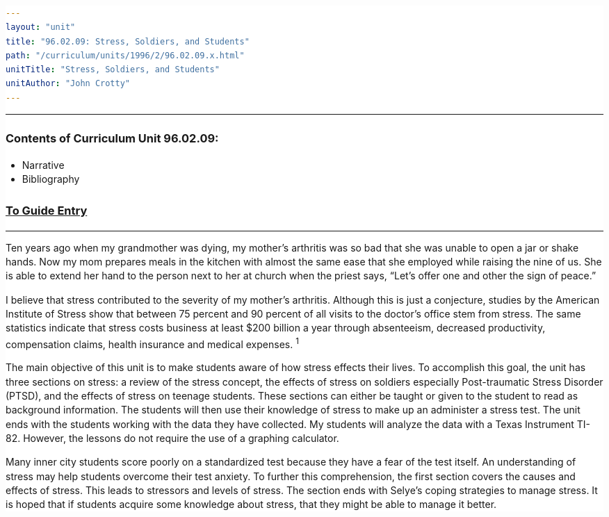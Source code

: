 ```yaml
---
layout: "unit"
title: "96.02.09: Stress, Soldiers, and Students"
path: "/curriculum/units/1996/2/96.02.09.x.html"
unitTitle: "Stress, Soldiers, and Students"
unitAuthor: "John Crotty"
---
```

<body>
<hr/>
<h3>
Contents of Curriculum Unit 96.02.09:
</h3>
<ul>
<li>
Narrative
</li>
<li>
Bibliography
</li>
</ul>
<h3>
<a href="../../../guides/1996/2/96.02.09.x.html">
To Guide Entry
</a>
</h3>
<hr/>
Ten years ago when my grandmother was dying, my mother’s arthritis was so bad that she was unable to open a jar or shake hands. Now my mom prepares meals in the kitchen with almost the same ease that she employed while raising the nine of us. She is able to extend her hand to the person next to her at church when the priest says, “Let’s offer one and other the sign of peace.”
<p>
I believe that stress contributed to the severity of my mother’s arthritis. Although this is just a conjecture, studies by the American Institute of Stress show that between 75 percent and 90 percent of all visits to the doctor’s office stem from stress. The same statistics indicate that stress costs business at least $200 billion a year through absenteeism, decreased productivity, compensation claims, health insurance and medical expenses.
<sup>
1
</sup>
</p>
<p>
The main objective of this unit is to make students aware of how stress effects their lives. To accomplish this goal, the unit has three sections on stress: a review of the stress concept, the effects of stress on soldiers especially Post-traumatic Stress Disorder (PTSD), and the effects of stress on teenage students. These sections can either be taught or given to the student to read as background information. The students will then use their knowledge of stress to make up an administer a stress test. The unit ends with the students working with the data they have collected. My students will analyze the data with a Texas Instrument TI-82. However, the lessons do not require the use of a graphing calculator.
</p>
<p>
Many inner city students score poorly on a standardized test because they have a fear of the test itself. An understanding of stress may help students overcome their test anxiety. To further this comprehension, the first section covers the causes and effects of stress. This leads to stressors and levels of stress. The section ends with Selye’s coping strategies to manage stress. It is hoped that if students acquire some knowledge about stress, that they might be able to manage it better.
</p>
<p>